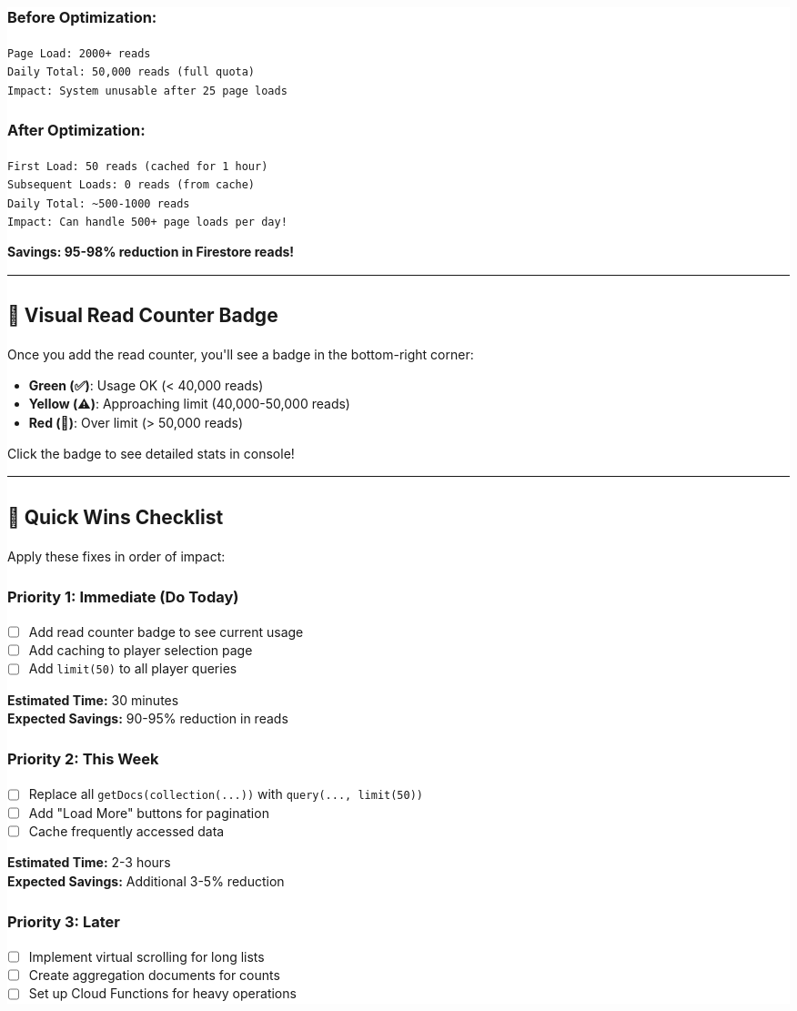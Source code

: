 ### Before Optimization:
```
Page Load: 2000+ reads
Daily Total: 50,000 reads (full quota)
Impact: System unusable after 25 page loads
```

### After Optimization:
```
First Load: 50 reads (cached for 1 hour)
Subsequent Loads: 0 reads (from cache)
Daily Total: ~500-1000 reads
Impact: Can handle 500+ page loads per day!
```

**Savings: 95-98% reduction in Firestore reads!**

---

## 🎨 Visual Read Counter Badge

Once you add the read counter, you'll see a badge in the bottom-right corner:

- **Green (✅)**: Usage OK (< 40,000 reads)
- **Yellow (⚠️)**: Approaching limit (40,000-50,000 reads)
- **Red (🚨)**: Over limit (> 50,000 reads)

Click the badge to see detailed stats in console!

---

## 🔧 Quick Wins Checklist

Apply these fixes in order of impact:

### Priority 1: Immediate (Do Today)
- [ ] Add read counter badge to see current usage
- [ ] Add caching to player selection page
- [ ] Add `limit(50)` to all player queries

**Estimated Time:** 30 minutes  
**Expected Savings:** 90-95% reduction in reads

### Priority 2: This Week
- [ ] Replace all `getDocs(collection(...))` with `query(..., limit(50))`
- [ ] Add "Load More" buttons for pagination
- [ ] Cache frequently accessed data

**Estimated Time:** 2-3 hours  
**Expected Savings:** Additional 3-5% reduction

### Priority 3: Later
- [ ] Implement virtual scrolling for long lists
- [ ] Create aggregation documents for counts
- [ ] Set up Cloud Functions for heavy operations

